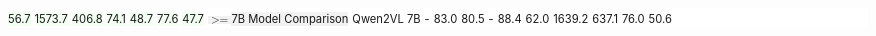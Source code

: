 <td class="ltx_td ltx_align_center" id="S4.T1.st1.7.7.17.7" style="padding:1.2pt 9.0pt;"><span class="ltx_text" id="S4.T1.st1.7.7.17.7.1" style="font-size:80%;background-color:#F2FFF2;">56.7</span></td>
<td class="ltx_td ltx_align_center" id="S4.T1.st1.7.7.17.8" style="padding:1.2pt 9.0pt;"><span class="ltx_text" id="S4.T1.st1.7.7.17.8.1" style="font-size:80%;background-color:#F2FFF2;">1573.7</span></td>
<td class="ltx_td ltx_align_center" id="S4.T1.st1.7.7.17.9" style="padding:1.2pt 9.0pt;"><span class="ltx_text" id="S4.T1.st1.7.7.17.9.1" style="font-size:80%;background-color:#F2FFF2;">406.8</span></td>
<td class="ltx_td ltx_align_center" id="S4.T1.st1.7.7.17.10" style="padding:1.2pt 9.0pt;"><span class="ltx_text" id="S4.T1.st1.7.7.17.10.1" style="font-size:80%;background-color:#F2FFF2;">74.1</span></td>
<td class="ltx_td ltx_align_center" id="S4.T1.st1.7.7.17.11" style="padding:1.2pt 9.0pt;"><span class="ltx_text" id="S4.T1.st1.7.7.17.11.1" style="font-size:80%;background-color:#F2FFF2;">48.7</span></td>
<td class="ltx_td ltx_align_center" id="S4.T1.st1.7.7.17.12" style="padding:1.2pt 9.0pt;"><span class="ltx_text" id="S4.T1.st1.7.7.17.12.1" style="font-size:80%;background-color:#F2FFF2;">77.6</span></td>
<td class="ltx_td ltx_align_center" id="S4.T1.st1.7.7.17.13" style="padding:1.2pt 9.0pt;"><span class="ltx_text" id="S4.T1.st1.7.7.17.13.1" style="font-size:80%;background-color:#F2FFF2;">47.7</span></td>
</tr>
<tr class="ltx_tr" id="S4.T1.st1.7.7.7" style="background-color:#F2F2F2;">
<td class="ltx_td ltx_align_center ltx_border_t" colspan="13" id="S4.T1.st1.7.7.7.1" style="padding:1.2pt 9.0pt;">
<math alttext="&gt;=" class="ltx_Math" display="inline" id="S4.T1.st1.7.7.7.1.m1.1" style="background-color:#F2F2F2;"><semantics id="S4.T1.st1.7.7.7.1.m1.1a"><mo id="S4.T1.st1.7.7.7.1.m1.1.1" mathbackground="#F2F2F2" mathsize="80%" xref="S4.T1.st1.7.7.7.1.m1.1.1.cmml">&gt;=</mo><annotation-xml encoding="MathML-Content" id="S4.T1.st1.7.7.7.1.m1.1b"><geq id="S4.T1.st1.7.7.7.1.m1.1.1.cmml" xref="S4.T1.st1.7.7.7.1.m1.1.1"></geq></annotation-xml><annotation encoding="application/x-tex" id="S4.T1.st1.7.7.7.1.m1.1c">&gt;=</annotation><annotation encoding="application/x-llamapun" id="S4.T1.st1.7.7.7.1.m1.1d">&gt; =</annotation></semantics></math><span class="ltx_text ltx_font_italic" id="S4.T1.st1.7.7.7.1.1" style="font-size:80%;background-color:#F2F2F2;">7B Model Comparison</span>
</td>
</tr>
<tr class="ltx_tr" id="S4.T1.st1.7.7.18">
<td class="ltx_td ltx_align_center ltx_border_t" id="S4.T1.st1.7.7.18.1" style="padding:1.2pt 9.0pt;"><span class="ltx_text" id="S4.T1.st1.7.7.18.1.1" style="font-size:80%;">Qwen2VL 7B</span></td>
<td class="ltx_td ltx_align_center ltx_border_r ltx_border_t" id="S4.T1.st1.7.7.18.2" style="padding:1.2pt 9.0pt;"><span class="ltx_text" id="S4.T1.st1.7.7.18.2.1" style="font-size:80%;">-</span></td>
<td class="ltx_td ltx_align_center ltx_border_t" id="S4.T1.st1.7.7.18.3" style="padding:1.2pt 9.0pt;"><span class="ltx_text ltx_font_bold" id="S4.T1.st1.7.7.18.3.1" style="font-size:80%;">83.0</span></td>
<td class="ltx_td ltx_align_center ltx_border_t" id="S4.T1.st1.7.7.18.4" style="padding:1.2pt 9.0pt;"><span class="ltx_text" id="S4.T1.st1.7.7.18.4.1" style="font-size:80%;">80.5</span></td>
<td class="ltx_td ltx_align_center ltx_border_t" id="S4.T1.st1.7.7.18.5" style="padding:1.2pt 9.0pt;"><span class="ltx_text" id="S4.T1.st1.7.7.18.5.1" style="font-size:80%;">-</span></td>
<td class="ltx_td ltx_align_center ltx_border_t" id="S4.T1.st1.7.7.18.6" style="padding:1.2pt 9.0pt;"><span class="ltx_text" id="S4.T1.st1.7.7.18.6.1" style="font-size:80%;">88.4</span></td>
<td class="ltx_td ltx_align_center ltx_border_t" id="S4.T1.st1.7.7.18.7" style="padding:1.2pt 9.0pt;"><span class="ltx_text ltx_font_bold" id="S4.T1.st1.7.7.18.7.1" style="font-size:80%;">62.0</span></td>
<td class="ltx_td ltx_align_center ltx_border_t" id="S4.T1.st1.7.7.18.8" style="padding:1.2pt 9.0pt;"><span class="ltx_text ltx_font_bold" id="S4.T1.st1.7.7.18.8.1" style="font-size:80%;">1639.2</span></td>
<td class="ltx_td ltx_align_center ltx_border_t" id="S4.T1.st1.7.7.18.9" style="padding:1.2pt 9.0pt;"><span class="ltx_text ltx_font_bold" id="S4.T1.st1.7.7.18.9.1" style="font-size:80%;">637.1</span></td>
<td class="ltx_td ltx_align_center ltx_border_t" id="S4.T1.st1.7.7.18.10" style="padding:1.2pt 9.0pt;"><span class="ltx_text" id="S4.T1.st1.7.7.18.10.1" style="font-size:80%;">76.0</span></td>
<td class="ltx_td ltx_align_center ltx_border_t" id="S4.T1.st1.7.7.18.11" style="padding:1.2pt 9.0pt;"><span class="ltx_text" id="S4.T1.st1.7.7.18.11.1" style="font-size:80%;">50.6</span></td>
